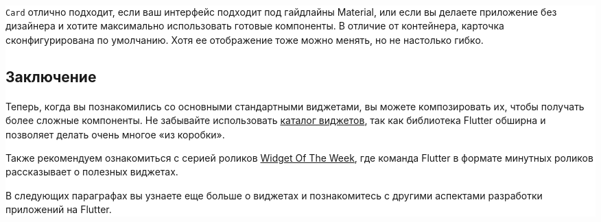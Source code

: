 
`Card` отлично подходит, если ваш интерфейс подходит под гайдлайны Material, или если вы делаете приложение без дизайнера и хотите максимально использовать готовые компоненты. В отличие от контейнера, карточка сконфигурирована по умолчанию. Хотя ее отображение тоже можно менять, но не настолько гибко.

## Заключение

Теперь, когда вы познакомились со основными стандартными виджетами, вы можете композировать их, чтобы получать более сложные компоненты. Не забывайте использовать [каталог виджетов](https://docs.flutter.dev/ui/widgets), так как библиотека Flutter обширна и позволяет делать очень многое «из коробки».

 Также рекомендуем ознакомиться с серией роликов [Widget Of The Week](https://www.youtube.com/playlist?list=PLjxrf2q8roU23XGwz3Km7sQZFTdB996iG), где команда Flutter в формате минутных роликов рассказывает о полезных виджетах. 

В следующих параграфах вы узнаете еще больше о виджетах и познакомитесь с другими аспектами разработки приложений на Flutter.

<script src="https://yastatic.net/s3/frontend/forms/_/embed.js"></script>
<iframe src="https://forms.yandex.ru/surveys/13487160.0a3e288f99d943059b4ebec54291f4d0fa441657/?iframe=1" frameborder="0" name="ya-form-13487160.0a3e288f99d943059b4ebec54291f4d0fa441657" width="650"></iframe>